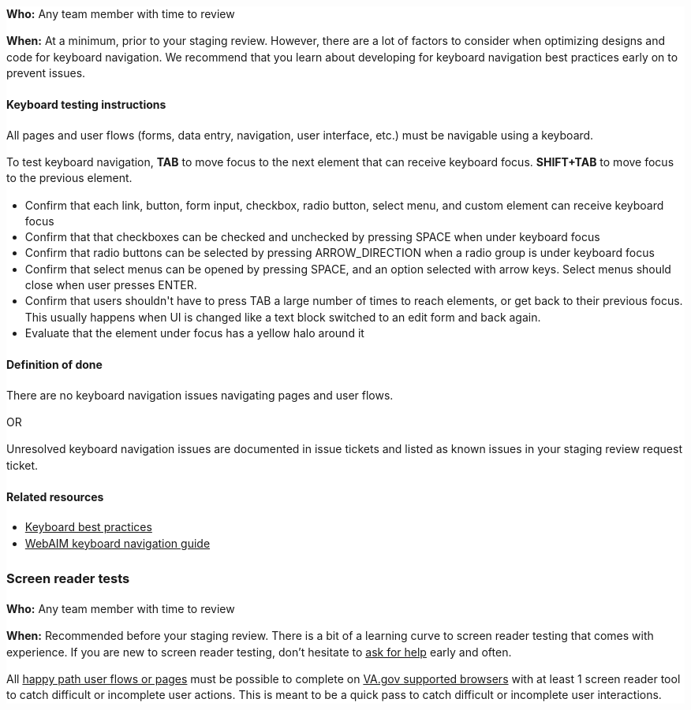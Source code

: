 **Who:** Any team member with time to review

**When:** At a minimum, prior to your staging review. However, there are a lot of factors to consider when optimizing designs and code for keyboard navigation. We recommend that you learn about developing for keyboard navigation best practices early on to prevent issues.

#### Keyboard testing instructions
All pages and user flows (forms, data entry, navigation, user interface, etc.) must be navigable using a keyboard.

To test keyboard navigation, **TAB** to move focus to the next element that can receive keyboard focus. **SHIFT+TAB** to move focus to the previous element.

*   Confirm that each link, button, form input, checkbox, radio button, select menu, and custom element can receive keyboard focus
*   Confirm that that checkboxes can be checked and unchecked by pressing SPACE when under keyboard focus
*   Confirm that radio buttons can be selected by pressing ARROW_DIRECTION when a radio group is under keyboard focus
*   Confirm that select menus can be opened by pressing SPACE, and an option selected with arrow keys. Select menus should close when user presses ENTER.
*   Confirm that users shouldn't have to press TAB a large number of times to reach elements, or get back to their previous focus. This usually happens when UI is changed like a text block switched to an edit form and back again.
*   Evaluate that the element under focus has a yellow halo around it


#### Definition of done

There are no keyboard navigation issues navigating pages and user flows.

OR

Unresolved keyboard navigation issues are documented in issue tickets and listed as known issues in your staging review request ticket.


#### Related resources

*   [Keyboard best practices](https://github.com/department-of-veterans-affairs/va.gov-team/blob/master/platform/accessibility/508-accessibility-best-practices.md#keyboard-navigation)
*   [WebAIM keyboard navigation guide](https://webaim.org/techniques/keyboard/)


### Screen reader tests

**Who:** Any team member with time to review

**When:** Recommended before your staging review. There is a bit of a learning curve to screen reader testing that comes with experience. If you are new to screen reader testing, don’t hesitate to [ask for help](#what-to-do-if-you-have-questions-or-need-help) early and often.

All [happy path user flows or pages](https://en.wikipedia.org/wiki/Happy_path) must be possible to complete on [VA.gov supported browsers](https://github.com/department-of-veterans-affairs/va.gov-team/blob/master/platform/engineering/request-for-comment/browser-support.md) with at least 1 screen reader tool to catch difficult or incomplete user actions. This is meant to be a quick pass to catch difficult or incomplete user interactions.
